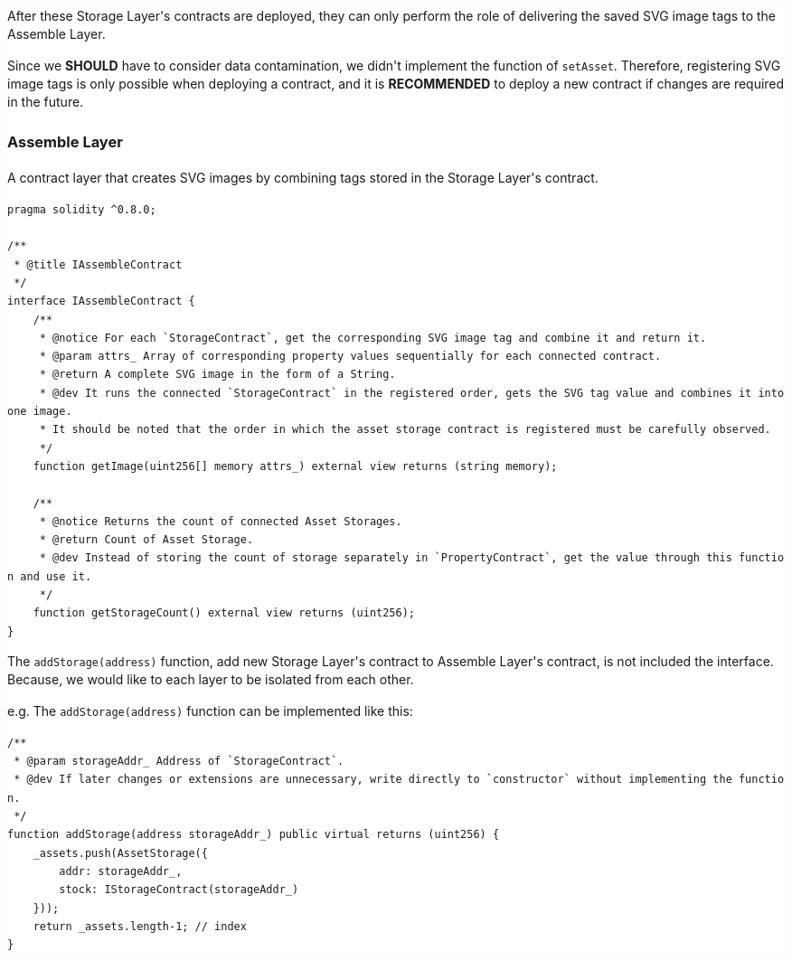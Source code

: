 After these Storage Layer's contracts are deployed, they can only perform the role of delivering the saved SVG image tags to the Assemble Layer.

Since we **SHOULD** have to consider data contamination, we didn't implement the function of `setAsset`. Therefore, registering SVG image tags is only possible when deploying a contract, and it is **RECOMMENDED** to deploy a new contract if changes are required in the future.

### Assemble Layer
A contract layer that creates SVG images by combining tags stored in the Storage Layer's contract. 

```solidity
pragma solidity ^0.8.0;

/** 
 * @title IAssembleContract
 */
interface IAssembleContract {
    /**
     * @notice For each `StorageContract`, get the corresponding SVG image tag and combine it and return it.
     * @param attrs_ Array of corresponding property values sequentially for each connected contract.
     * @return A complete SVG image in the form of a String.
     * @dev It runs the connected `StorageContract` in the registered order, gets the SVG tag value and combines it into one image.
     * It should be noted that the order in which the asset storage contract is registered must be carefully observed.
     */
    function getImage(uint256[] memory attrs_) external view returns (string memory);

    /**
     * @notice Returns the count of connected Asset Storages.
     * @return Count of Asset Storage.
     * @dev Instead of storing the count of storage separately in `PropertyContract`, get the value through this function and use it.
     */
    function getStorageCount() external view returns (uint256);
}
```

The `addStorage(address)` function, add new Storage Layer's contract to Assemble Layer's contract, is not included the interface. Because, we would like to each layer to be isolated from each other.

e.g. The `addStorage(address)` function can be implemented like this:

```solidity
/**
 * @param storageAddr_ Address of `StorageContract`.
 * @dev If later changes or extensions are unnecessary, write directly to `constructor` without implementing the function.
 */
function addStorage(address storageAddr_) public virtual returns (uint256) {
    _assets.push(AssetStorage({
        addr: storageAddr_,
        stock: IStorageContract(storageAddr_)
    }));
    return _assets.length-1; // index
}
```
